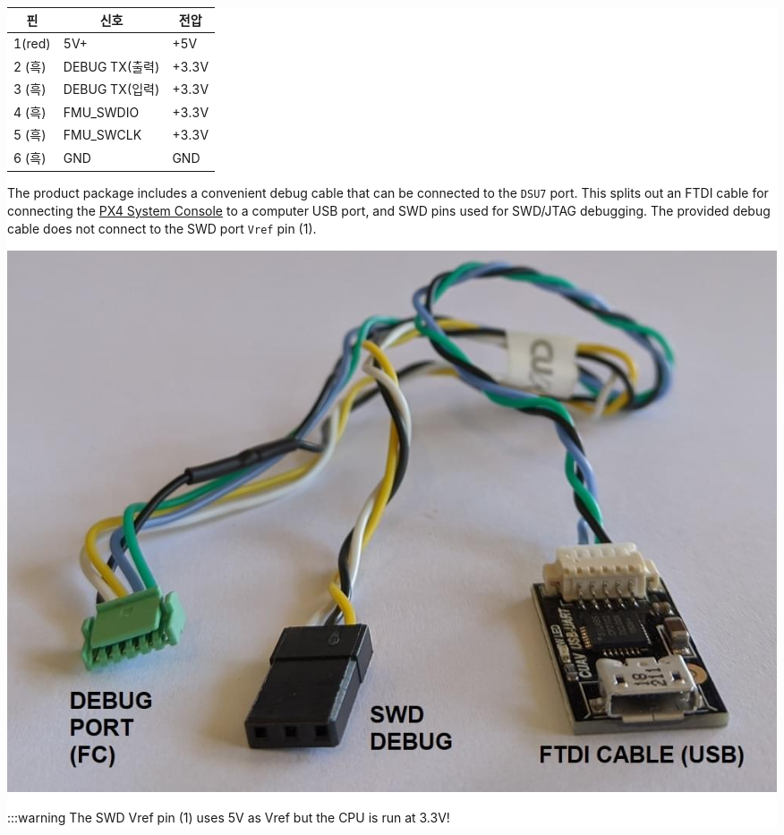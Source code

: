 | 핀                         | 신호                              | 전압                    |
| ------------------------- | ------------------------------- | --------------------- |
| 1(red) | 5V+                             | +5V                   |
| 2 (흑)  | DEBUG TX(출력) | +3.3V |
| 3 (흑)  | DEBUG TX(입력) | +3.3V |
| 4 (흑)  | FMU_SWDIO  | +3.3V |
| 5 (흑)  | FMU_SWCLK  | +3.3V |
| 6 (흑)  | GND                             | GND                   |

The product package includes a convenient debug cable that can be connected to the `DSU7` port.
This splits out an FTDI cable for connecting the [PX4 System Console](../debug/system_console.md) to a computer USB port, and SWD pins used for SWD/JTAG debugging.
The provided debug cable does not connect to the SWD port `Vref` pin (1).

![CUAV Debug cable](../../assets/flight_controller/cuav_v5_nano/cuav_nano_debug_cable.jpg)

:::warning
The SWD Vref pin (1) uses 5V as Vref but the CPU is run at 3.3V!

